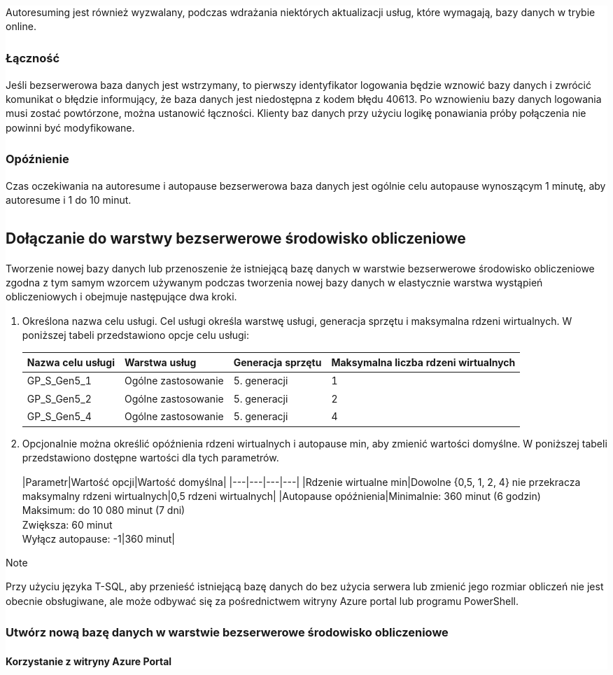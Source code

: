 Autoresuming jest również wyzwalany, podczas wdrażania niektórych aktualizacji usług, które wymagają, bazy danych w trybie online.

### <a name="connectivity"></a>Łączność

Jeśli bezserwerowa baza danych jest wstrzymany, to pierwszy identyfikator logowania będzie wznowić bazy danych i zwrócić komunikat o błędzie informujący, że baza danych jest niedostępna z kodem błędu 40613. Po wznowieniu bazy danych logowania musi zostać powtórzone, można ustanowić łączności. Klienty baz danych przy użyciu logikę ponawiania próby połączenia nie powinni być modyfikowane.

### <a name="latency"></a>Opóźnienie

Czas oczekiwania na autoresume i autopause bezserwerowa baza danych jest ogólnie celu autopause wynoszącym 1 minutę, aby autoresume i 1 do 10 minut.

## <a name="onboarding-into-serverless-compute-tier"></a>Dołączanie do warstwy bezserwerowe środowisko obliczeniowe

Tworzenie nowej bazy danych lub przenoszenie że istniejącą bazę danych w warstwie bezserwerowe środowisko obliczeniowe zgodna z tym samym wzorcem używanym podczas tworzenia nowej bazy danych w elastycznie warstwa wystąpień obliczeniowych i obejmuje następujące dwa kroki.

1. Określona nazwa celu usługi. Cel usługi określa warstwę usługi, generacja sprzętu i maksymalna rdzeni wirtualnych. W poniższej tabeli przedstawiono opcje celu usługi:

   |Nazwa celu usługi|Warstwa usług|Generacja sprzętu|Maksymalna liczba rdzeni wirtualnych|
   |---|---|---|---|
   |GP_S_Gen5_1|Ogólne zastosowanie|5\. generacji|1|
   |GP_S_Gen5_2|Ogólne zastosowanie|5\. generacji|2|
   |GP_S_Gen5_4|Ogólne zastosowanie|5\. generacji|4|

2. Opcjonalnie można określić opóźnienia rdzeni wirtualnych i autopause min, aby zmienić wartości domyślne. W poniższej tabeli przedstawiono dostępne wartości dla tych parametrów.

   |Parametr|Wartość opcji|Wartość domyślna|
   |---|---|---|---|
   |Rdzenie wirtualne min|Dowolne {0,5, 1, 2, 4} nie przekracza maksymalny rdzeni wirtualnych|0,5 rdzeni wirtualnych|
   |Autopause opóźnienia|Minimalnie: 360 minut (6 godzin)<br>Maksimum: do 10 080 minut (7 dni)<br>Zwiększa: 60 minut<br>Wyłącz autopause: -1|360 minut|

> [!NOTE]
> Przy użyciu języka T-SQL, aby przenieść istniejącą bazę danych do bez użycia serwera lub zmienić jego rozmiar obliczeń nie jest obecnie obsługiwane, ale może odbywać się za pośrednictwem witryny Azure portal lub programu PowerShell.

### <a name="create-new-database-in-serverless-compute-tier"></a>Utwórz nową bazę danych w warstwie bezserwerowe środowisko obliczeniowe 

#### <a name="use-azure-portal"></a>Korzystanie z witryny Azure Portal
